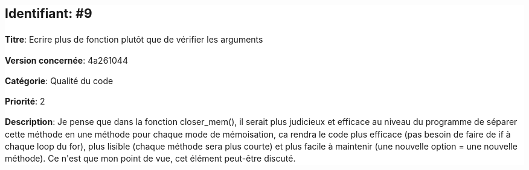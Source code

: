 ## Identifiant: #9

**Titre**: Ecrire plus de fonction plutôt que de vérifier les arguments

**Version concernée**:  4a261044

**Catégorie**: Qualité du code

**Priorité**: 2

**Description**: Je pense que dans la fonction closer_mem(), il serait plus judicieux et efficace au niveau du programme de séparer cette méthode en une méthode pour chaque mode de mémoisation, ca rendra le code plus efficace (pas besoin de faire de if à chaque loop du for), plus lisible (chaque méthode sera plus courte) et plus facile à maintenir (une nouvelle option = une nouvelle méthode). Ce n'est que mon point de vue, cet élément peut-être discuté.
